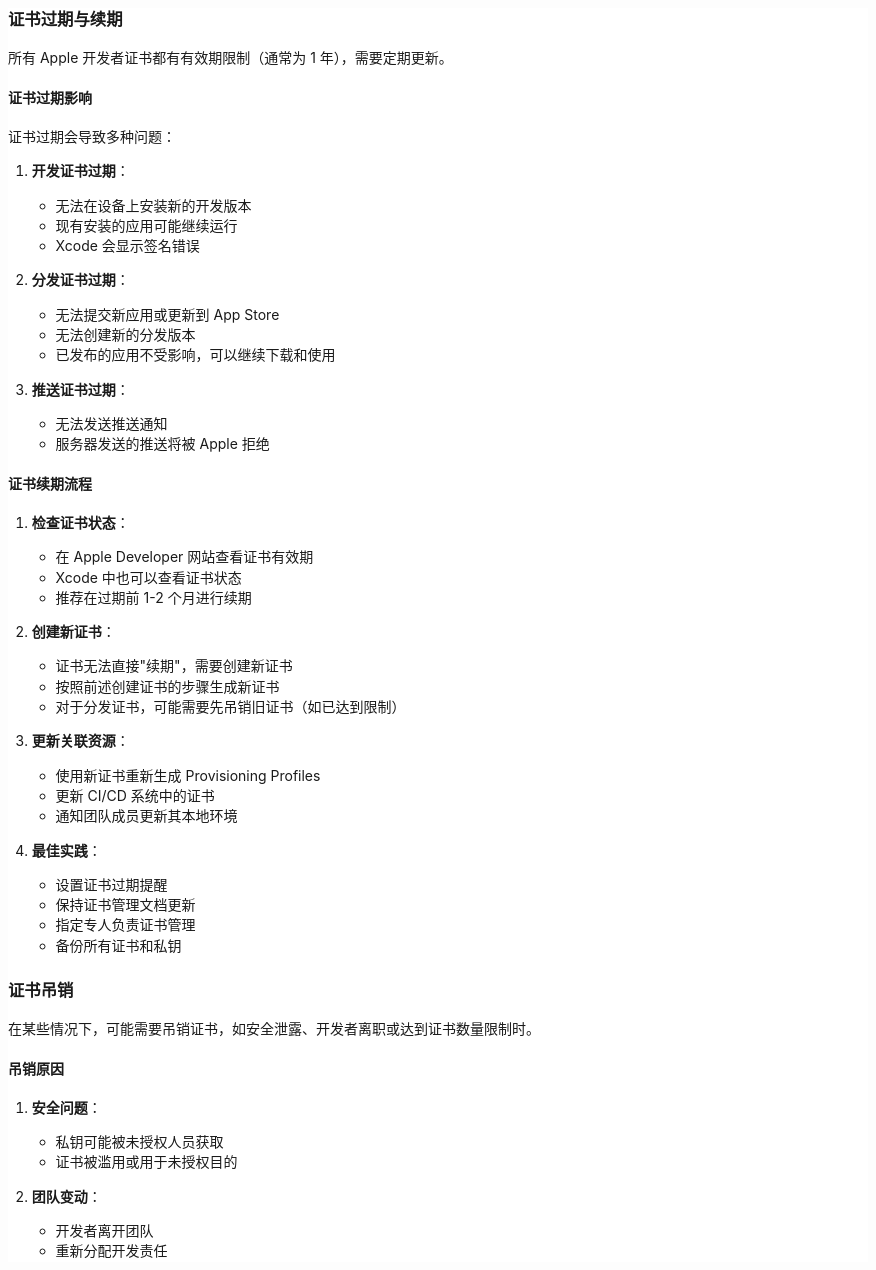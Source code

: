 ### 证书过期与续期

所有 Apple 开发者证书都有有效期限制（通常为 1 年），需要定期更新。

#### 证书过期影响

证书过期会导致多种问题：

1. **开发证书过期**：
   - 无法在设备上安装新的开发版本
   - 现有安装的应用可能继续运行
   - Xcode 会显示签名错误

2. **分发证书过期**：
   - 无法提交新应用或更新到 App Store
   - 无法创建新的分发版本
   - 已发布的应用不受影响，可以继续下载和使用

3. **推送证书过期**：
   - 无法发送推送通知
   - 服务器发送的推送将被 Apple 拒绝

#### 证书续期流程

1. **检查证书状态**：
   - 在 Apple Developer 网站查看证书有效期
   - Xcode 中也可以查看证书状态
   - 推荐在过期前 1-2 个月进行续期

2. **创建新证书**：
   - 证书无法直接"续期"，需要创建新证书
   - 按照前述创建证书的步骤生成新证书
   - 对于分发证书，可能需要先吊销旧证书（如已达到限制）

3. **更新关联资源**：
   - 使用新证书重新生成 Provisioning Profiles
   - 更新 CI/CD 系统中的证书
   - 通知团队成员更新其本地环境

4. **最佳实践**：
   - 设置证书过期提醒
   - 保持证书管理文档更新
   - 指定专人负责证书管理
   - 备份所有证书和私钥

### 证书吊销

在某些情况下，可能需要吊销证书，如安全泄露、开发者离职或达到证书数量限制时。

#### 吊销原因

1. **安全问题**：
   - 私钥可能被未授权人员获取
   - 证书被滥用或用于未授权目的

2. **团队变动**：
   - 开发者离开团队
   - 重新分配开发责任
